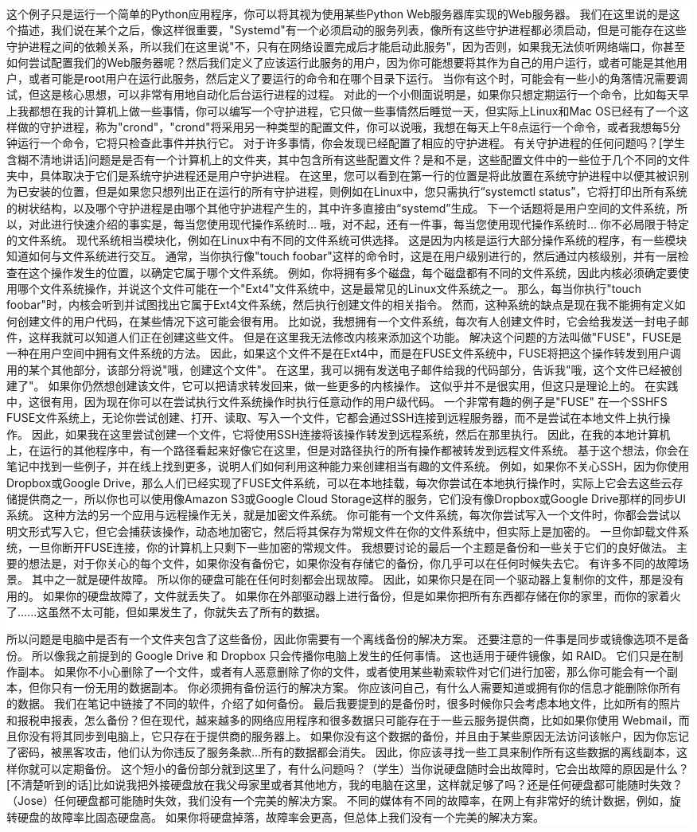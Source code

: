 这个例子只是运行一个简单的Python应用程序，你可以将其视为使用某些Python Web服务器库实现的Web服务器。
我们在这里说的是这个描述，我们说在某个之后，像这样很重要，"Systemd"有一个必须启动的服务列表，像所有这些守护进程都必须启动，但是可能存在这些守护进程之间的依赖关系，所以我们在这里说"不，只有在网络设置完成后才能启动此服务"，因为否则，如果我无法侦听网络端口，你甚至如何尝试配置我们的Web服务器呢？然后我们定义了应该运行此服务的用户，因为你可能想要将其作为自己的用户运行，或者可能是其他用户，或者可能是root用户在运行此服务，然后定义了要运行的命令和在哪个目录下运行。
当你有这个时，可能会有一些小的角落情况需要调试，但这是核心思想，可以非常有用地自动化后台运行进程的过程。
对此的一个小侧面说明是，如果你只想定期运行一个命令，比如每天早上我都想在我的计算机上做一些事情，你可以编写一个守护进程，它只做一些事情然后睡觉一天，但实际上Linux和Mac OS已经有了一个这样做的守护进程，称为"crond"，"crond"将采用另一种类型的配置文件，你可以说哦，我想在每天上午8点运行一个命令，或者我想每5分钟运行一个命令，它将只检查此事件并执行它。
对于许多事情，你会发现已经配置了相应的守护进程。
有关守护进程的任何问题吗？[学生含糊不清地讲话]问题是是否有一个计算机上的文件夹，其中包含所有这些配置文件？是和不是，这些配置文件中的一些位于几个不同的文件夹中，具体取决于它们是系统守护进程还是用户守护进程。
在这里，您可以看到在第一行的位置是将此放置在系统守护进程中以便其被识别为已安装的位置，但是如果您只想列出正在运行的所有守护进程，则例如在Linux中，您只需执行“systemctl status”，它将打印出所有系统的树状结构，以及哪个守护进程是由哪个其他守护进程产生的，其中许多直接由“systemd”生成。
下一个话题将是用户空间的文件系统，所以，对此进行快速介绍的事实是，每当您使用现代操作系统时... 哦，对不起，还有一件事，每当您使用现代操作系统时...
你不必局限于特定的文件系统。
现代系统相当模块化，例如在Linux中有不同的文件系统可供选择。
这是因为内核是运行大部分操作系统的程序，有一些模块知道如何与文件系统进行交互。
通常，当你执行像"touch foobar"这样的命令时，这是在用户级别进行的，然后通过内核级别，并有一层检查在这个操作发生的位置，以确定它属于哪个文件系统。
例如，你将拥有多个磁盘，每个磁盘都有不同的文件系统，因此内核必须确定要使用哪个文件系统操作，并说这个文件可能在一个"Ext4"文件系统中，这是最常见的Linux文件系统之一。
那么，每当你执行"touch foobar"时，内核会听到并试图找出它属于Ext4文件系统，然后执行创建文件的相关指令。
然而，这种系统的缺点是现在我不能拥有定义如何创建文件的用户代码，在某些情况下这可能会很有用。
比如说，我想拥有一个文件系统，每次有人创建文件时，它会给我发送一封电子邮件，这样我就可以知道人们正在创建这些文件。
但是在这里我无法修改内核来添加这个功能。
解决这个问题的方法叫做"FUSE"，FUSE是一种在用户空间中拥有文件系统的方法。
因此，如果这个文件不是在Ext4中，而是在FUSE文件系统中，FUSE将把这个操作转发到用户调用的某个其他部分，该部分将说"哦，创建这个文件"。
在这里，我可以拥有发送电子邮件给我的代码部分，告诉我"哦，这个文件已经被创建了"。
如果你仍然想创建该文件，它可以把请求转发回来，做一些更多的内核操作。
这似乎并不是很实用，但这只是理论上的。
在实践中，这很有用，因为现在你可以在尝试执行文件系统操作时执行任意动作的用户级代码。
一个非常有趣的例子是"FUSE"
在一个SSHFS FUSE文件系统上，无论你尝试创建、打开、读取、写入一个文件，它都会通过SSH连接到远程服务器，而不是尝试在本地文件上执行操作。
因此，如果我在这里尝试创建一个文件，它将使用SSH连接将该操作转发到远程系统，然后在那里执行。
因此，在我的本地计算机上，在运行的其他程序中，有一个路径看起来好像它在这里，但是对路径执行的所有操作都被转发到远程文件系统。
基于这个想法，你会在笔记中找到一些例子，并在线上找到更多，说明人们如何利用这种能力来创建相当有趣的文件系统。
例如，如果你不关心SSH，因为你使用Dropbox或Google Drive，那么人们已经实现了FUSE文件系统，可以在本地挂载，每次你尝试在本地执行操作时，实际上它会去这些云存储提供商之一，所以你也可以使用像Amazon S3或Google Cloud Storage这样的服务，它们没有像Dropbox或Google Drive那样的同步UI系统。
这种方法的另一个应用与远程操作无关，就是加密文件系统。
你可能有一个文件系统，每次你尝试写入一个文件时，你都会尝试以明文形式写入它，但它会捕获该操作，动态地加密它，然后将其保存为常规文件在你的文件系统中，但实际上是加密的。
一旦你卸载文件系统，一旦你断开FUSE连接，你的计算机上只剩下一些加密的常规文件。
我想要讨论的最后一个主题是备份和一些关于它们的良好做法。
主要的想法是，对于你关心的每个文件，如果你没有备份它，如果你没有存储它的备份，你几乎可以在任何时候失去它。
有许多不同的故障场景。
其中之一就是硬件故障。
所以你的硬盘可能在任何时刻都会出现故障。
因此，如果你只是在同一个驱动器上复制你的文件，那是没有用的。
如果你的硬盘故障了，文件就丢失了。
如果你在外部驱动器上进行备份，但是如果你把所有东西都存储在你的家里，而你的家着火了......这虽然不太可能，但如果发生了，你就失去了所有的数据。

所以问题是电脑中是否有一个文件夹包含了这些备份，因此你需要有一个离线备份的解决方案。
还要注意的一件事是同步或镜像选项不是备份。
所以像我之前提到的 Google Drive 和 Dropbox 只会传播你电脑上发生的任何事情。
这也适用于硬件镜像，如 RAID。
它们只是在制作副本。
如果你不小心删除了一个文件，或者有人恶意删除了你的文件，或者使用某些勒索软件对它们进行加密，那么你可能会有一个副本，但你只有一份无用的数据副本。
你必须拥有备份运行的解决方案。
你应该问自己，有什么人需要知道或拥有你的信息才能删除你所有的数据。
我们在笔记中链接了不同的软件，介绍了如何备份。
最后我要提到的是备份时，很多时候你只会考虑本地文件，比如所有的照片和报税申报表，怎么备份？但在现代，越来越多的网络应用程序和很多数据只可能存在于一些云服务提供商，比如如果你使用 Webmail，而且你没有将其同步到电脑上，它只存在于提供商的服务器上。
如果你没有这个数据的备份，并且由于某些原因无法访问该帐户，因为你忘记了密码，被黑客攻击，他们认为你违反了服务条款...所有的数据都会消失。
因此，你应该寻找一些工具来制作所有这些数据的离线副本，这样你就可以定期备份。
这个短小的备份部分就到这里了，有什么问题吗？（学生）当你说硬盘随时会出故障时，它会出故障的原因是什么？[不清楚听到的话]比如说我把外接硬盘放在我父母家里或者其他地方，我的电脑在这里，这样就足够了吗？还是任何硬盘都可能随时失效？（Jose）任何硬盘都可能随时失效，我们没有一个完美的解决方案。
不同的媒体有不同的故障率，在网上有非常好的统计数据，例如，旋转硬盘的故障率比固态硬盘高。
如果你将硬盘掉落，故障率会更高，但总体上我们没有一个完美的解决方案。